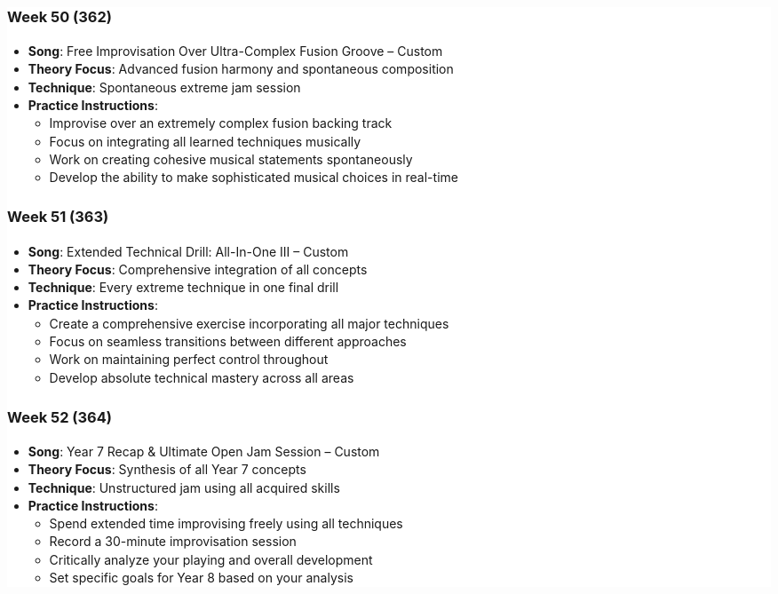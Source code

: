 ### Week 50 (362)
- **Song**: Free Improvisation Over Ultra-Complex Fusion Groove – Custom
- **Theory Focus**: Advanced fusion harmony and spontaneous composition
- **Technique**: Spontaneous extreme jam session
- **Practice Instructions**:
    - Improvise over an extremely complex fusion backing track
    - Focus on integrating all learned techniques musically
    - Work on creating cohesive musical statements spontaneously
    - Develop the ability to make sophisticated musical choices in real-time

### Week 51 (363)
- **Song**: Extended Technical Drill: All-In-One III – Custom
- **Theory Focus**: Comprehensive integration of all concepts
- **Technique**: Every extreme technique in one final drill
- **Practice Instructions**:
    - Create a comprehensive exercise incorporating all major techniques
    - Focus on seamless transitions between different approaches
    - Work on maintaining perfect control throughout
    - Develop absolute technical mastery across all areas

### Week 52 (364)
- **Song**: Year 7 Recap & Ultimate Open Jam Session – Custom
- **Theory Focus**: Synthesis of all Year 7 concepts
- **Technique**: Unstructured jam using all acquired skills
- **Practice Instructions**:
    - Spend extended time improvising freely using all techniques
    - Record a 30-minute improvisation session
    - Critically analyze your playing and overall development
    - Set specific goals for Year 8 based on your analysis
